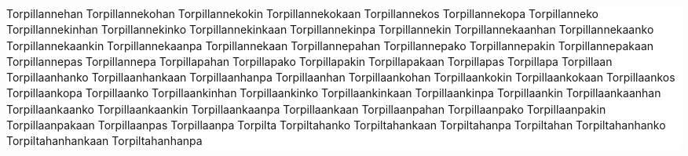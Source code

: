 Torpillannehan
Torpillannekohan
Torpillannekokin
Torpillannekokaan
Torpillannekos
Torpillannekopa
Torpillanneko
Torpillannekinhan
Torpillannekinko
Torpillannekinkaan
Torpillannekinpa
Torpillannekin
Torpillannekaanhan
Torpillannekaanko
Torpillannekaankin
Torpillannekaanpa
Torpillannekaan
Torpillannepahan
Torpillannepako
Torpillannepakin
Torpillannepakaan
Torpillannepas
Torpillannepa
Torpillapahan
Torpillapako
Torpillapakin
Torpillapakaan
Torpillapas
Torpillapa
Torpillaan
Torpillaanhanko
Torpillaanhankaan
Torpillaanhanpa
Torpillaanhan
Torpillaankohan
Torpillaankokin
Torpillaankokaan
Torpillaankos
Torpillaankopa
Torpillaanko
Torpillaankinhan
Torpillaankinko
Torpillaankinkaan
Torpillaankinpa
Torpillaankin
Torpillaankaanhan
Torpillaankaanko
Torpillaankaankin
Torpillaankaanpa
Torpillaankaan
Torpillaanpahan
Torpillaanpako
Torpillaanpakin
Torpillaanpakaan
Torpillaanpas
Torpillaanpa
Torpilta
Torpiltahanko
Torpiltahankaan
Torpiltahanpa
Torpiltahan
Torpiltahanhanko
Torpiltahanhankaan
Torpiltahanhanpa